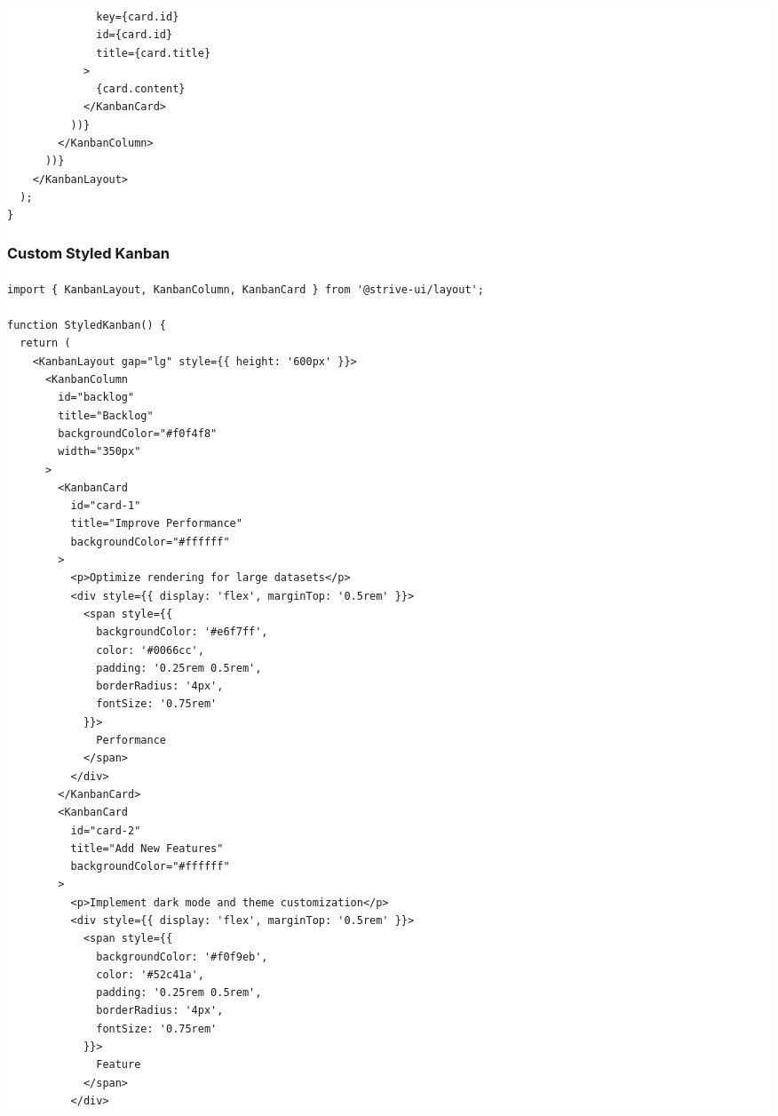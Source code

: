 ```tsx
              key={card.id} 
              id={card.id} 
              title={card.title}
            >
              {card.content}
            </KanbanCard>
          ))}
        </KanbanColumn>
      ))}
    </KanbanLayout>
  );
}
```

### Custom Styled Kanban

```tsx
import { KanbanLayout, KanbanColumn, KanbanCard } from '@strive-ui/layout';

function StyledKanban() {
  return (
    <KanbanLayout gap="lg" style={{ height: '600px' }}>
      <KanbanColumn 
        id="backlog" 
        title="Backlog" 
        backgroundColor="#f0f4f8"
        width="350px"
      >
        <KanbanCard 
          id="card-1" 
          title="Improve Performance" 
          backgroundColor="#ffffff"
        >
          <p>Optimize rendering for large datasets</p>
          <div style={{ display: 'flex', marginTop: '0.5rem' }}>
            <span style={{ 
              backgroundColor: '#e6f7ff', 
              color: '#0066cc',
              padding: '0.25rem 0.5rem',
              borderRadius: '4px',
              fontSize: '0.75rem'
            }}>
              Performance
            </span>
          </div>
        </KanbanCard>
        <KanbanCard 
          id="card-2" 
          title="Add New Features" 
          backgroundColor="#ffffff"
        >
          <p>Implement dark mode and theme customization</p>
          <div style={{ display: 'flex', marginTop: '0.5rem' }}>
            <span style={{ 
              backgroundColor: '#f0f9eb', 
              color: '#52c41a',
              padding: '0.25rem 0.5rem',
              borderRadius: '4px',
              fontSize: '0.75rem'
            }}>
              Feature
            </span>
          </div>
```